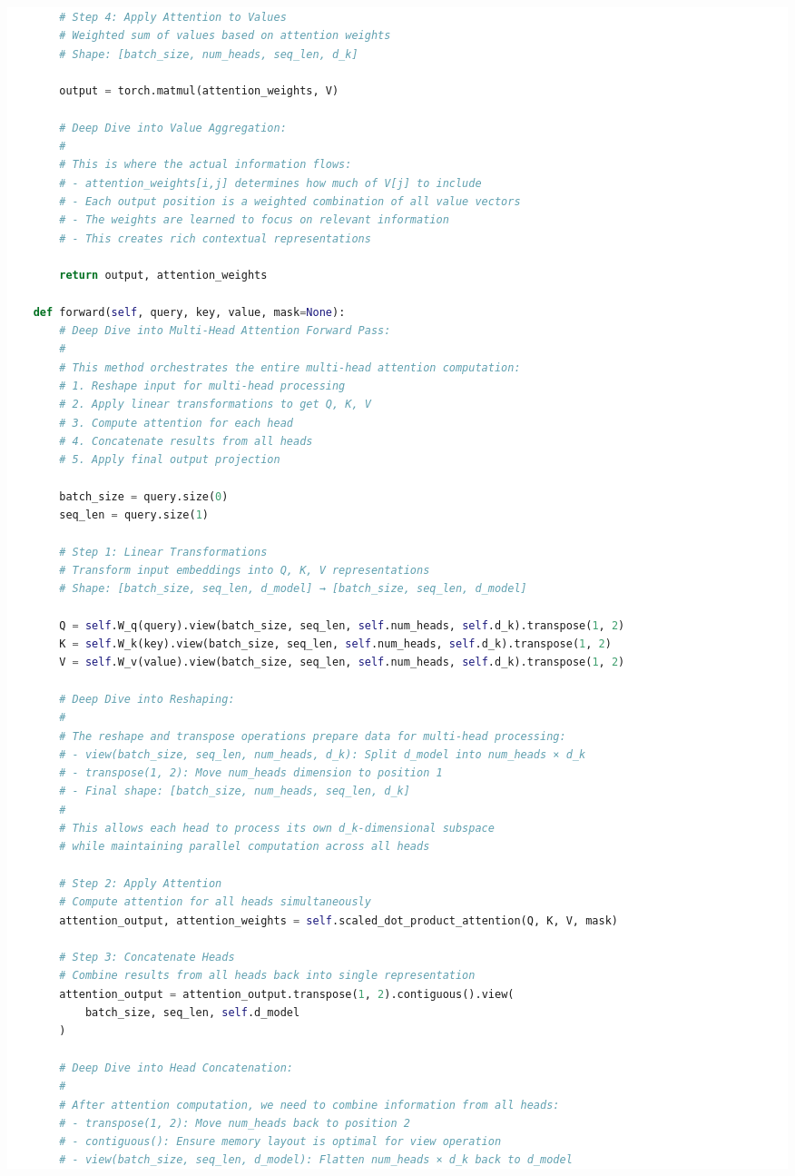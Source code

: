 ```python
        # Step 4: Apply Attention to Values
        # Weighted sum of values based on attention weights
        # Shape: [batch_size, num_heads, seq_len, d_k]
        
        output = torch.matmul(attention_weights, V)
        
        # Deep Dive into Value Aggregation:
        #
        # This is where the actual information flows:
        # - attention_weights[i,j] determines how much of V[j] to include
        # - Each output position is a weighted combination of all value vectors
        # - The weights are learned to focus on relevant information
        # - This creates rich contextual representations
        
        return output, attention_weights
    
    def forward(self, query, key, value, mask=None):
        # Deep Dive into Multi-Head Attention Forward Pass:
        #
        # This method orchestrates the entire multi-head attention computation:
        # 1. Reshape input for multi-head processing
        # 2. Apply linear transformations to get Q, K, V
        # 3. Compute attention for each head
        # 4. Concatenate results from all heads
        # 5. Apply final output projection
        
        batch_size = query.size(0)
        seq_len = query.size(1)
        
        # Step 1: Linear Transformations
        # Transform input embeddings into Q, K, V representations
        # Shape: [batch_size, seq_len, d_model] → [batch_size, seq_len, d_model]
        
        Q = self.W_q(query).view(batch_size, seq_len, self.num_heads, self.d_k).transpose(1, 2)
        K = self.W_k(key).view(batch_size, seq_len, self.num_heads, self.d_k).transpose(1, 2)
        V = self.W_v(value).view(batch_size, seq_len, self.num_heads, self.d_k).transpose(1, 2)
        
        # Deep Dive into Reshaping:
        #
        # The reshape and transpose operations prepare data for multi-head processing:
        # - view(batch_size, seq_len, num_heads, d_k): Split d_model into num_heads × d_k
        # - transpose(1, 2): Move num_heads dimension to position 1
        # - Final shape: [batch_size, num_heads, seq_len, d_k]
        #
        # This allows each head to process its own d_k-dimensional subspace
        # while maintaining parallel computation across all heads
        
        # Step 2: Apply Attention
        # Compute attention for all heads simultaneously
        attention_output, attention_weights = self.scaled_dot_product_attention(Q, K, V, mask)
        
        # Step 3: Concatenate Heads
        # Combine results from all heads back into single representation
        attention_output = attention_output.transpose(1, 2).contiguous().view(
            batch_size, seq_len, self.d_model
        )
        
        # Deep Dive into Head Concatenation:
        #
        # After attention computation, we need to combine information from all heads:
        # - transpose(1, 2): Move num_heads back to position 2
        # - contiguous(): Ensure memory layout is optimal for view operation
        # - view(batch_size, seq_len, d_model): Flatten num_heads × d_k back to d_model
```
